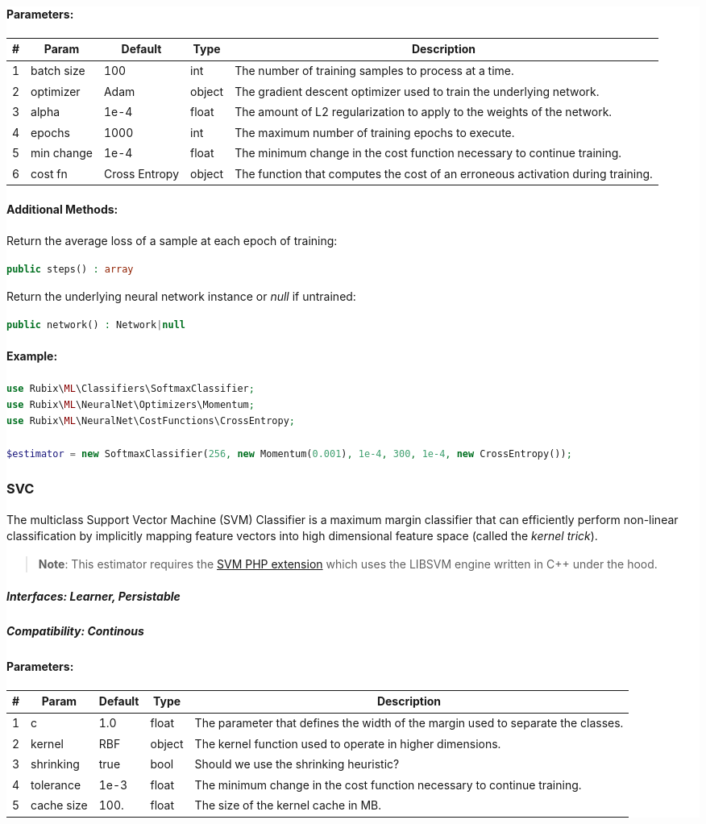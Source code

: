 #### Parameters:
| # | Param | Default | Type | Description |
|--|--|--|--|--|
| 1 | batch size | 100 | int | The number of training samples to process at a time. |
| 2 | optimizer | Adam | object | The gradient descent optimizer used to train the underlying network. |
| 3 | alpha | 1e-4 | float | The amount of L2 regularization to apply to the weights of the network. |
| 4 | epochs | 1000 | int | The maximum number of training epochs to execute. |
| 5 | min change | 1e-4 | float | The minimum change in the cost function necessary to continue training. |
| 6 | cost fn | Cross Entropy | object | The function that computes the cost of an erroneous activation during training. |

#### Additional Methods:
Return the average loss of a sample at each epoch of training:
```php
public steps() : array
```

Return the underlying neural network instance or *null* if untrained:
```php
public network() : Network|null
```

#### Example:
```php
use Rubix\ML\Classifiers\SoftmaxClassifier;
use Rubix\ML\NeuralNet\Optimizers\Momentum;
use Rubix\ML\NeuralNet\CostFunctions\CrossEntropy;

$estimator = new SoftmaxClassifier(256, new Momentum(0.001), 1e-4, 300, 1e-4, new CrossEntropy());
```

### SVC
The multiclass Support Vector Machine (SVM) Classifier is a maximum margin classifier that can efficiently perform non-linear classification by implicitly mapping feature vectors into high dimensional feature space (called the *kernel trick*).

> **Note**: This estimator requires the [SVM PHP extension](https://php.net/manual/en/book.svm.php) which uses the LIBSVM engine written in C++ under the hood.

##### Interfaces: Learner, Persistable
##### Compatibility: Continous

#### Parameters:
| # | Param | Default | Type | Description |
|--|--|--|--|--|
| 1 | c | 1.0 | float | The parameter that defines the width of the margin used to separate the classes. |
| 2 | kernel | RBF | object | The kernel function used to operate in higher dimensions. |
| 3 | shrinking | true | bool | Should we use the shrinking heuristic? |
| 4 | tolerance | 1e-3 | float | The minimum change in the cost function necessary to continue training. |
| 5 | cache size | 100. | float | The size of the kernel cache in MB. |
